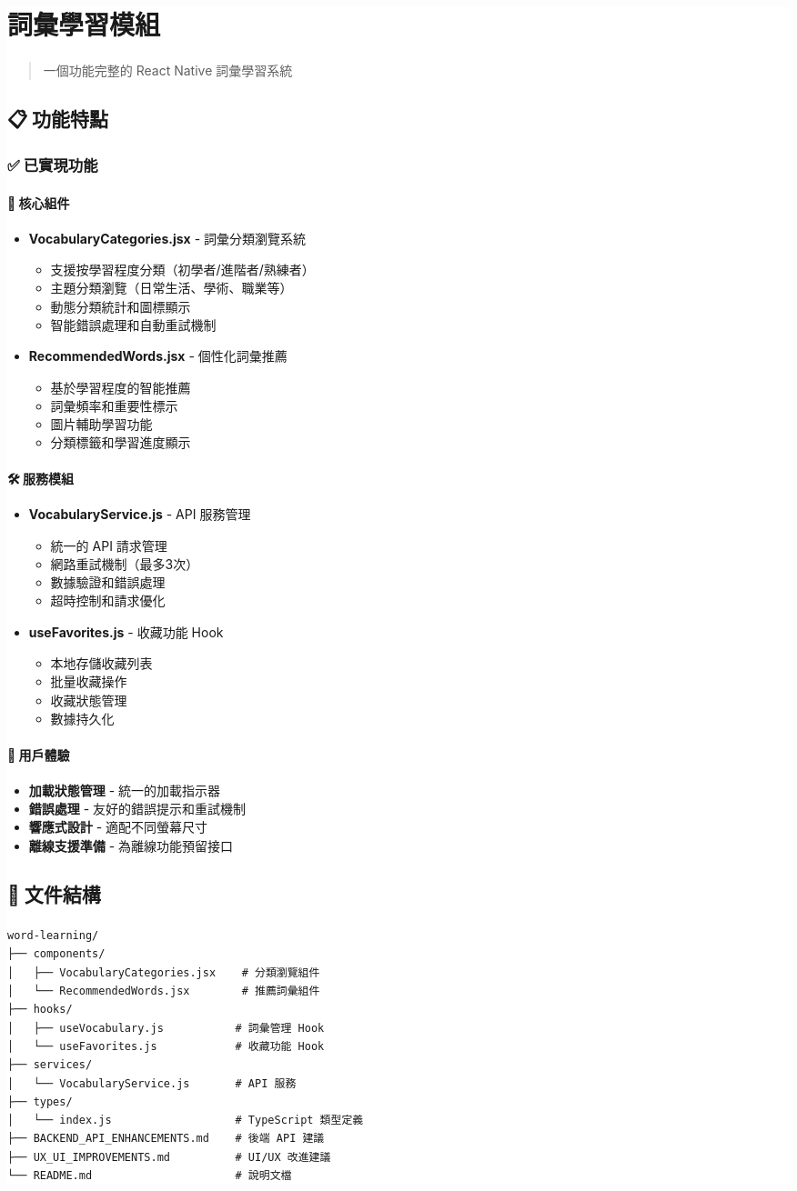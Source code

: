 # 詞彙學習模組

> 一個功能完整的 React Native 詞彙學習系統

## 📋 功能特點

### ✅ 已實現功能

#### 🎯 核心組件
- **VocabularyCategories.jsx** - 詞彙分類瀏覽系統
  - 支援按學習程度分類（初學者/進階者/熟練者）
  - 主題分類瀏覽（日常生活、學術、職業等）
  - 動態分類統計和圖標顯示
  - 智能錯誤處理和自動重試機制

- **RecommendedWords.jsx** - 個性化詞彙推薦
  - 基於學習程度的智能推薦
  - 詞彙頻率和重要性標示
  - 圖片輔助學習功能
  - 分類標籤和學習進度顯示

#### 🛠 服務模組
- **VocabularyService.js** - API 服務管理
  - 統一的 API 請求管理
  - 網路重試機制（最多3次）
  - 數據驗證和錯誤處理
  - 超時控制和請求優化

- **useFavorites.js** - 收藏功能 Hook
  - 本地存儲收藏列表
  - 批量收藏操作
  - 收藏狀態管理
  - 數據持久化

#### 🎨 用戶體驗
- **加載狀態管理** - 統一的加載指示器
- **錯誤處理** - 友好的錯誤提示和重試機制
- **響應式設計** - 適配不同螢幕尺寸
- **離線支援準備** - 為離線功能預留接口

## 📁 文件結構

```
word-learning/
├── components/
│   ├── VocabularyCategories.jsx    # 分類瀏覽組件
│   └── RecommendedWords.jsx        # 推薦詞彙組件
├── hooks/
│   ├── useVocabulary.js           # 詞彙管理 Hook
│   └── useFavorites.js            # 收藏功能 Hook
├── services/
│   └── VocabularyService.js       # API 服務
├── types/
│   └── index.js                   # TypeScript 類型定義
├── BACKEND_API_ENHANCEMENTS.md    # 後端 API 建議
├── UX_UI_IMPROVEMENTS.md          # UI/UX 改進建議
└── README.md                      # 說明文檔
```
